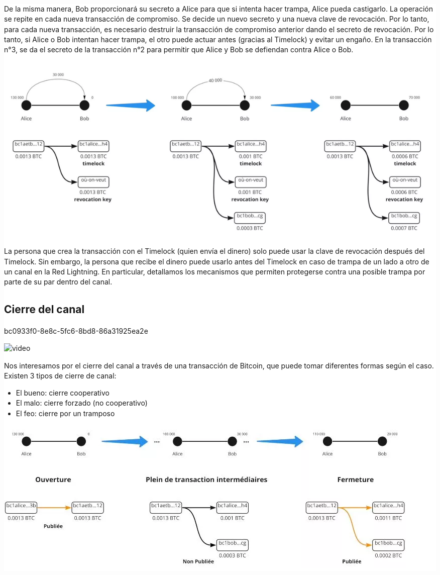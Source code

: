 De la misma manera, Bob proporcionará su secreto a Alice para que si intenta hacer trampa, Alice pueda castigarlo. La operación se repite en cada nueva transacción de compromiso. Se decide un nuevo secreto y una nueva clave de revocación. Por lo tanto, para cada nueva transacción, es necesario destruir la transacción de compromiso anterior dando el secreto de revocación. Por lo tanto, si Alice o Bob intentan hacer trampa, el otro puede actuar antes (gracias al Timelock) y evitar un engaño. En la transacción n°3, se da el secreto de la transacción n°2 para permitir que Alice y Bob se defiendan contra Alice o Bob.

![instruction](assets/Chapitre5/3.webp)

La persona que crea la transacción con el Timelock (quien envía el dinero) solo puede usar la clave de revocación después del Timelock. Sin embargo, la persona que recibe el dinero puede usarlo antes del Timelock en caso de trampa de un lado a otro de un canal en la Red Lightning. En particular, detallamos los mecanismos que permiten protegerse contra una posible trampa por parte de su par dentro del canal.

## Cierre del canal
<chapterId>bc0933f0-8e8c-5fc6-8bd8-86a31925ea2e</chapterId>

![video](https://youtu.be/TgimOZN5rGs)

Nos interesamos por el cierre del canal a través de una transacción de Bitcoin, que puede tomar diferentes formas según el caso. Existen 3 tipos de cierre de canal:

- El bueno: cierre cooperativo
- El malo: cierre forzado (no cooperativo)
- El feo: cierre por un tramposo

![instruction](assets/chapitre6/1.webp)